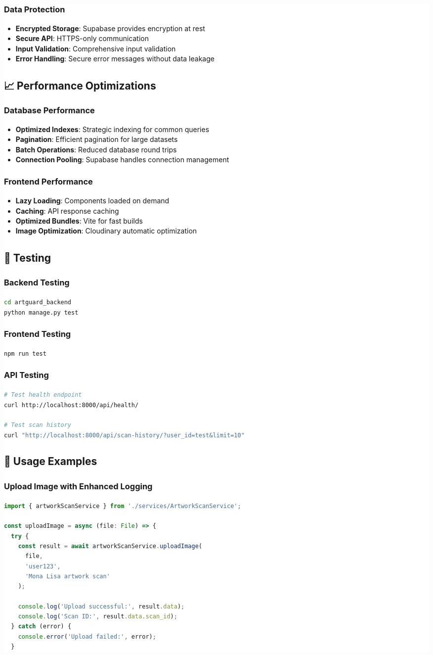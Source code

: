 ### Data Protection
- **Encrypted Storage**: Supabase provides encryption at rest
- **Secure API**: HTTPS-only communication
- **Input Validation**: Comprehensive input validation
- **Error Handling**: Secure error messages without data leakage

## 📈 Performance Optimizations

### Database Performance
- **Optimized Indexes**: Strategic indexing for common queries
- **Pagination**: Efficient pagination for large datasets
- **Batch Operations**: Reduced database round trips
- **Connection Pooling**: Supabase handles connection management

### Frontend Performance
- **Lazy Loading**: Components loaded on demand
- **Caching**: API response caching
- **Optimized Bundles**: Vite for fast builds
- **Image Optimization**: Cloudinary automatic optimization

## 🧪 Testing

### Backend Testing
```bash
cd artguard_backend
python manage.py test
```

### Frontend Testing
```bash
npm run test
```

### API Testing
```bash
# Test health endpoint
curl http://localhost:8000/api/health/

# Test scan history
curl "http://localhost:8000/api/scan-history/?user_id=test&limit=10"
```

## 📝 Usage Examples

### Upload Image with Enhanced Logging
```typescript
import { artworkScanService } from './services/ArtworkScanService';

const uploadImage = async (file: File) => {
  try {
    const result = await artworkScanService.uploadImage(
      file,
      'user123',
      'Mona Lisa artwork scan'
    );
    
    console.log('Upload successful:', result.data);
    console.log('Scan ID:', result.data.scan_id);
  } catch (error) {
    console.error('Upload failed:', error);
  }
```